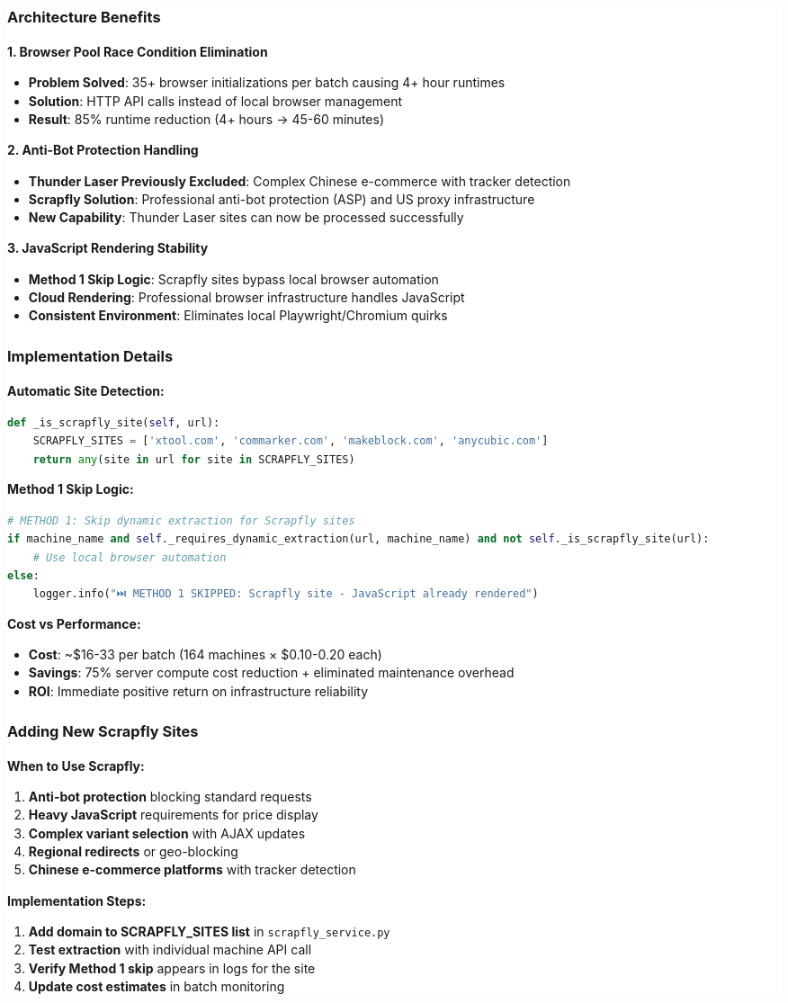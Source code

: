 ### Architecture Benefits

**1. Browser Pool Race Condition Elimination**
- **Problem Solved**: 35+ browser initializations per batch causing 4+ hour runtimes
- **Solution**: HTTP API calls instead of local browser management
- **Result**: 85% runtime reduction (4+ hours → 45-60 minutes)

**2. Anti-Bot Protection Handling**
- **Thunder Laser Previously Excluded**: Complex Chinese e-commerce with tracker detection
- **Scrapfly Solution**: Professional anti-bot protection (ASP) and US proxy infrastructure
- **New Capability**: Thunder Laser sites can now be processed successfully

**3. JavaScript Rendering Stability**
- **Method 1 Skip Logic**: Scrapfly sites bypass local browser automation
- **Cloud Rendering**: Professional browser infrastructure handles JavaScript
- **Consistent Environment**: Eliminates local Playwright/Chromium quirks

### Implementation Details

**Automatic Site Detection:**
```python
def _is_scrapfly_site(self, url):
    SCRAPFLY_SITES = ['xtool.com', 'commarker.com', 'makeblock.com', 'anycubic.com']
    return any(site in url for site in SCRAPFLY_SITES)
```

**Method 1 Skip Logic:**
```python
# METHOD 1: Skip dynamic extraction for Scrapfly sites
if machine_name and self._requires_dynamic_extraction(url, machine_name) and not self._is_scrapfly_site(url):
    # Use local browser automation
else:
    logger.info("⏭️ METHOD 1 SKIPPED: Scrapfly site - JavaScript already rendered")
```

**Cost vs Performance:**
- **Cost**: ~$16-33 per batch (164 machines × $0.10-0.20 each)
- **Savings**: 75% server compute cost reduction + eliminated maintenance overhead
- **ROI**: Immediate positive return on infrastructure reliability

### Adding New Scrapfly Sites

**When to Use Scrapfly:**
1. **Anti-bot protection** blocking standard requests
2. **Heavy JavaScript** requirements for price display
3. **Complex variant selection** with AJAX updates
4. **Regional redirects** or geo-blocking
5. **Chinese e-commerce platforms** with tracker detection

**Implementation Steps:**
1. **Add domain to SCRAPFLY_SITES list** in `scrapfly_service.py`
2. **Test extraction** with individual machine API call
3. **Verify Method 1 skip** appears in logs for the site
4. **Update cost estimates** in batch monitoring
